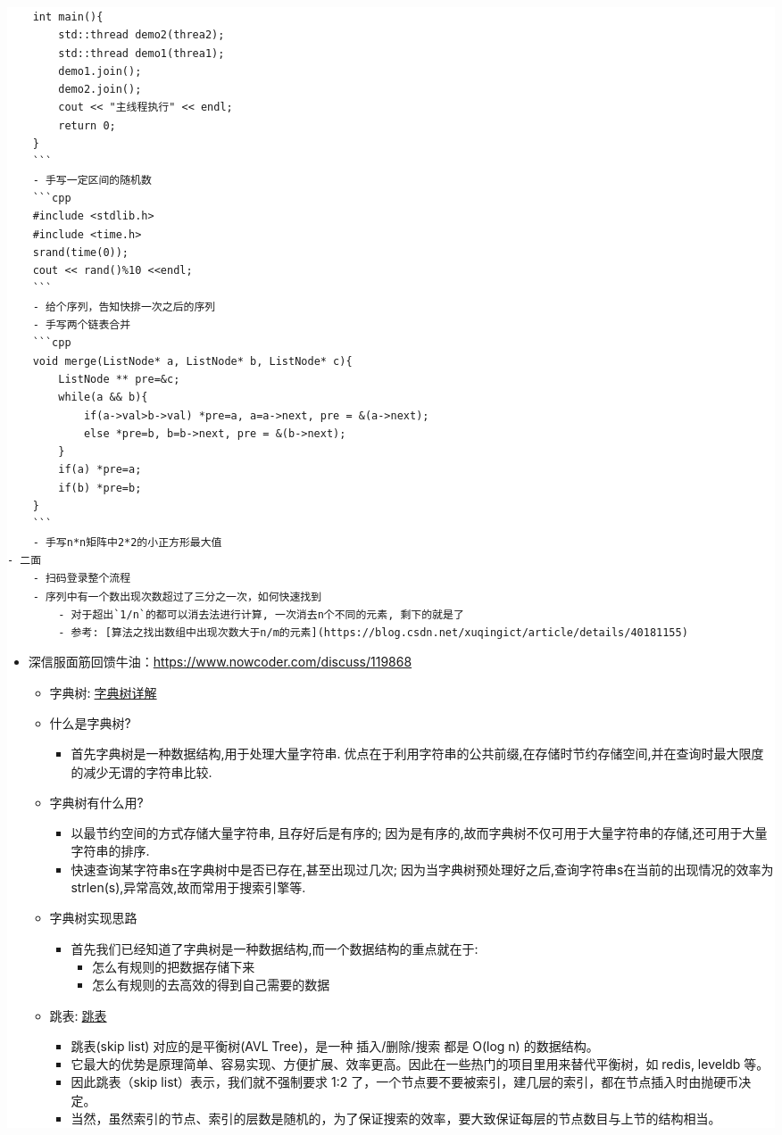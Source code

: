         int main(){
            std::thread demo2(threa2);
            std::thread demo1(threa1);
            demo1.join();
            demo2.join();
            cout << "主线程执行" << endl;
            return 0;
        }
        ```
        - 手写一定区间的随机数
        ```cpp
        #include <stdlib.h>
        #include <time.h>
        srand(time(0));
        cout << rand()%10 <<endl;
        ```
        - 给个序列，告知快排一次之后的序列
        - 手写两个链表合并
        ```cpp
        void merge(ListNode* a, ListNode* b, ListNode* c){
            ListNode ** pre=&c;
            while(a && b){
                if(a->val>b->val) *pre=a, a=a->next, pre = &(a->next);
                else *pre=b, b=b->next, pre = &(b->next);
            }
            if(a) *pre=a;
            if(b) *pre=b;
        }
        ```
        - 手写n*n矩阵中2*2的小正方形最大值
    - 二面
        - 扫码登录整个流程
        - 序列中有一个数出现次数超过了三分之一次，如何快速找到
            - 对于超出`1/n`的都可以消去法进行计算, 一次消去n个不同的元素, 剩下的就是了
            - 参考: [算法之找出数组中出现次数大于n/m的元素](https://blog.csdn.net/xuqingict/article/details/40181155)



- 深信服面筋回馈牛油：https://www.nowcoder.com/discuss/119868
    - 字典树: [字典树详解](https://blog.csdn.net/qq_31964727/article/details/80862805)
    - 什么是字典树?
        - 首先字典树是一种数据结构,用于处理大量字符串. 优点在于利用字符串的公共前缀,在存储时节约存储空间,并在查询时最大限度的减少无谓的字符串比较.
    - 字典树有什么用?
        - 以最节约空间的方式存储大量字符串, 且存好后是有序的; 因为是有序的,故而字典树不仅可用于大量字符串的存储,还可用于大量字符串的排序.
        - 快速查询某字符串s在字典树中是否已存在,甚至出现过几次; 因为当字典树预处理好之后,查询字符串s在当前的出现情况的效率为strlen(s),异常高效,故而常用于搜索引擎等.
    - 字典树实现思路
        - 首先我们已经知道了字典树是一种数据结构,而一个数据结构的重点就在于:
            - 怎么有规则的把数据存储下来
            - 怎么有规则的去高效的得到自己需要的数据

    - 跳表: [跳表](https://blog.csdn.net/jinjiniao1/article/details/97246033)
        - 跳表(skip list) 对应的是平衡树(AVL Tree)，是一种 插入/删除/搜索 都是 O(log n) 的数据结构。
        - 它最大的优势是原理简单、容易实现、方便扩展、效率更高。因此在一些热门的项目里用来替代平衡树，如 redis, leveldb 等。
        - 因此跳表（skip list）表示，我们就不强制要求 1:2 了，一个节点要不要被索引，建几层的索引，都在节点插入时由抛硬币决定。
        - 当然，虽然索引的节点、索引的层数是随机的，为了保证搜索的效率，要大致保证每层的节点数目与上节的结构相当。
